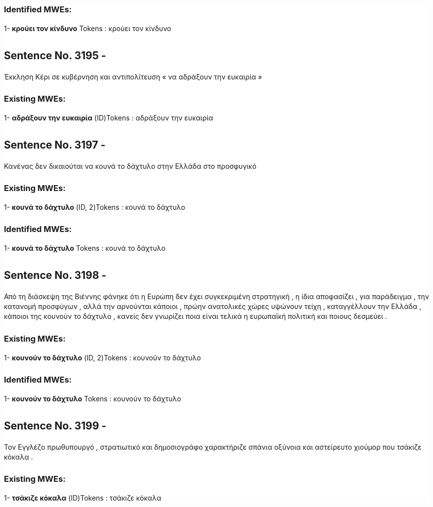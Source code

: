 ### Identified MWEs: 
1- **κρούει τον κίνδυνο** Tokens : 
κρούει
τον
κίνδυνο

## Sentence No. 3195 - 
Έκκληση Κέρι σε κυβέρνηση και αντιπολίτευση « να αδράξουν την ευκαιρία » 
### Existing MWEs: 
1- **αδράξουν την ευκαιρία** (ID)Tokens : 
αδράξουν
την
ευκαιρία

## Sentence No. 3197 - 
Κανένας δεν δικαιούται να κουνά το δάχτυλο στην Ελλάδα στο προσφυγικό 
### Existing MWEs: 
1- **κουνά το δάχτυλο** (ID, 2)Tokens : 
κουνά
το
δάχτυλο

### Identified MWEs: 
1- **κουνά το δάχτυλο** Tokens : 
κουνά
το
δάχτυλο

## Sentence No. 3198 - 
Από τη διάσκεψη της Βιέννης φάνηκε ότι η Ευρώπη δεν έχει συγκεκριμένη στρατηγική , η ίδια αποφασίζει , για παράδειγμα , την κατανομή προσφύγων , αλλά την αρνούνται κάποιοι , πρώην ανατολικές χώρες υψώνουν τείχη , καταγγέλλουν την Ελλάδα , κάποιοι της κουνούν το δάχτυλο , κανείς δεν γνωρίζει ποια είναι τελικά η ευρωπαϊκή πολιτική και ποιους δεσμεύει . 
### Existing MWEs: 
1- **κουνούν το δάχτυλο** (ID, 2)Tokens : 
κουνούν
το
δάχτυλο

### Identified MWEs: 
1- **κουνούν το δάχτυλο** Tokens : 
κουνούν
το
δάχτυλο

## Sentence No. 3199 - 
Τον Εγγλέζο πρωθυπουργό , στρατιωτικό και δημοσιογράφο χαρακτήριζε σπάνια οξύνοια και αστείρευτο χιούμορ που τσάκιζε κόκαλα . 
### Existing MWEs: 
1- **τσάκιζε κόκαλα** (ID)Tokens : 
τσάκιζε
κόκαλα
